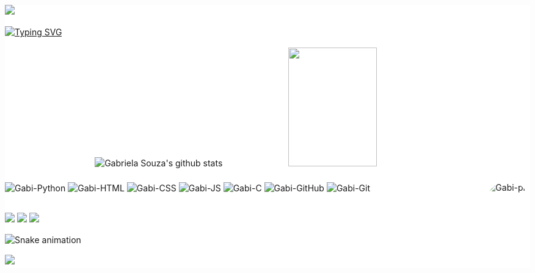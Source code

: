 <img width=100% src="https://capsule-render.vercel.app/api?type=waving&color=ff91a4&height=120&section=header"/>

[![Typing SVG](https://readme-typing-svg.herokuapp.com/?color=ff91a4&size=35&center=true&vCenter=true&width=1000&lines=Hi!!+My+name+is+Gabriela+Souza;I'm+a+technology+student;Welcome+to+my+GitHub!+:%29)](https://git.io/typing-svg)

<div align="center">  
  <img width="49%" height="195px" src="https://github-readme-stats.vercel.app/api?username=gabriela-sp&show_icons=true&count_private=true&hide_border=true&title_color=ff91a4&icon_color=ff91a4&text_color=c9d1d9&bg_color=0d1117" alt="Gabriela Souza's github stats" /> 
  <img width="41%" height="195px" src="https://github-readme-stats.vercel.app/api/top-langs/?username=gabriela-sp&layout=compact&hide_border=true&title_color=ff91a4&text_color=ff91a4&bg_color=0d1117" />
</div>

<div style="display: inline_block"><br>
  <img align="center" alt="Gabi-Python" height="40" width="50" src="https://raw.githubusercontent.com/devicons/devicon/master/icons/python/python-original.svg">
  <img align="center" alt="Gabi-HTML" height="40" width="50" src="https://cdn.jsdelivr.net/gh/devicons/devicon/icons/html5/html5-original.svg">
  <img align="center" alt="Gabi-CSS" height="40" width="50" src="https://cdn.jsdelivr.net/gh/devicons/devicon/icons/css3/css3-original.svg">
  <img align="center" alt="Gabi-JS" height="40" width="50" src="https://cdn.jsdelivr.net/gh/devicons/devicon/icons/javascript/javascript-original.svg">
  <img align="center" alt="Gabi-C" height="40" width="50" src="https://cdn.jsdelivr.net/gh/devicons/devicon/icons/c/c-original.svg">
  <img align="center" alt="Gabi-GitHub" height="40" width="50" src="https://img.icons8.com/color-glass/96/null/github--v2.png">
  <img align="center" alt="Gabi-Git" height="40" width="50" src="https://cdn.jsdelivr.net/gh/devicons/devicon/icons/git/git-original.svg">
  <img align="right" alt="Gabi-pic" height="150" style="border-radius:50px;" src="https://user-images.githubusercontent.com/120505949/207442279-7a0c9bd0-2e20-4d62-9c07-05c4b92d7edf.png">
</div>

##

<div>
  <a href="https://www.linkedin.com/in/gabrielasouzap" target="_blank"><img src="https://img.shields.io/badge/-LinkedIn-%230077B5?style=for-the-badge&logo=linkedin&logoColor=white" target="_blank"></a>
  <a href = "mailto:gabisp2002@gmail.com"><img src="https://img.shields.io/badge/Gmail-D14836?style=for-the-badge&logo=gmail&logoColor=white" target="_blank"></a>
  <a href="https://replit.com/@gabriela-sp" target="_blank"><img src="https://img.shields.io/badge/replit-667881?style=for-the-badge&logo=replit&logoColor=white"></a>
  
  ![Snake animation](https://github.com/gabriela-sp/gabriela-sp/blob/output/github-contribution-grid-snake.svg)
</div>

<img width=100% src="https://capsule-render.vercel.app/api?type=waving&color=ff91a4&height=120&section=footer"/>
